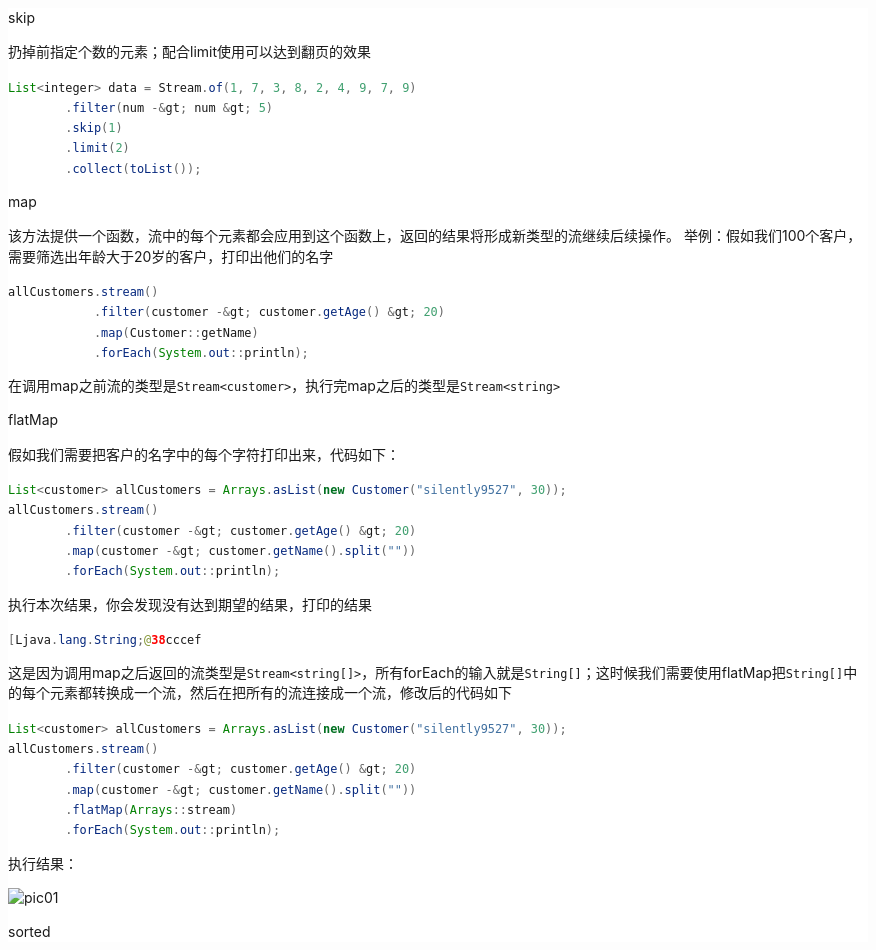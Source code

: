 skip

扔掉前指定个数的元素；配合limit使用可以达到翻页的效果

```java
List<integer> data = Stream.of(1, 7, 3, 8, 2, 4, 9, 7, 9)
        .filter(num -&gt; num &gt; 5)
        .skip(1)
        .limit(2)
        .collect(toList());
```

map

该方法提供一个函数，流中的每个元素都会应用到这个函数上，返回的结果将形成新类型的流继续后续操作。 举例：假如我们100个客户，需要筛选出年龄大于20岁的客户，打印出他们的名字

```java
allCustomers.stream()
            .filter(customer -&gt; customer.getAge() &gt; 20)
            .map(Customer::getName)
            .forEach(System.out::println);
```

在调用map之前流的类型是`Stream<customer>`，执行完map之后的类型是`Stream<string>`

flatMap

假如我们需要把客户的名字中的每个字符打印出来，代码如下：

```java
List<customer> allCustomers = Arrays.asList(new Customer("silently9527", 30));
allCustomers.stream()
        .filter(customer -&gt; customer.getAge() &gt; 20)
        .map(customer -&gt; customer.getName().split(""))
        .forEach(System.out::println);
```

执行本次结果，你会发现没有达到期望的结果，打印的结果

```java
[Ljava.lang.String;@38cccef
```

这是因为调用map之后返回的流类型是`Stream<string[]>`，所有forEach的输入就是`String[]`；这时候我们需要使用flatMap把`String[]`中的每个元素都转换成一个流，然后在把所有的流连接成一个流，修改后的代码如下

```java
List<customer> allCustomers = Arrays.asList(new Customer("silently9527", 30));
allCustomers.stream()
        .filter(customer -&gt; customer.getAge() &gt; 20)
        .map(customer -&gt; customer.getName().split(""))
        .flatMap(Arrays::stream)
        .forEach(System.out::println);
```

执行结果：

<img src="https://tcs.teambition.net/storage/31283032ed61ae367a891c48b8815caf810a?Signature=eyJhbGciOiJIUzI1NiIsInR5cCI6IkpXVCJ9.eyJBcHBJRCI6IjU5Mzc3MGZmODM5NjMyMDAyZTAzNThmMSIsIl9hcHBJZCI6IjU5Mzc3MGZmODM5NjMyMDAyZTAzNThmMSIsIl9vcmdhbml6YXRpb25JZCI6IiIsImV4cCI6MTY4NzE1OTk4NSwiaWF0IjoxNjg2NTU1MTg1LCJyZXNvdXJjZSI6Ii9zdG9yYWdlLzMxMjgzMDMyZWQ2MWFlMzY3YTg5MWM0OGI4ODE1Y2FmODEwYSJ9.IxBWXKcoaKf0wChXpaubJtMq3I74eQobB9JRhsYO0mc&download=blob.png" alt='pic01' referrerpolicy='no-referrer' style =" margin = auto">

sorted
